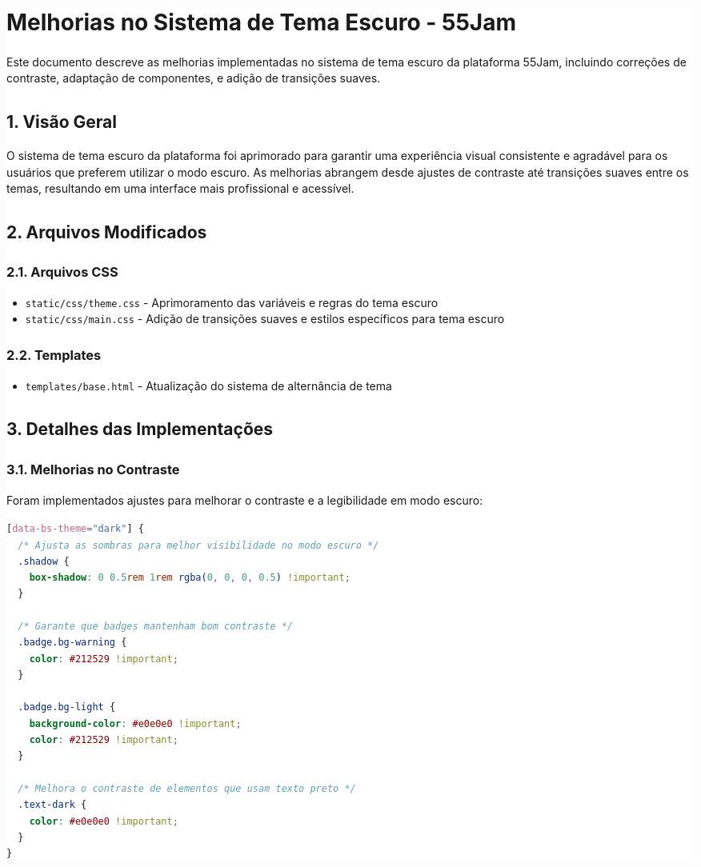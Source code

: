 # Melhorias no Sistema de Tema Escuro - 55Jam

Este documento descreve as melhorias implementadas no sistema de tema escuro da plataforma 55Jam, incluindo correções de contraste, adaptação de componentes, e adição de transições suaves.

## 1. Visão Geral

O sistema de tema escuro da plataforma foi aprimorado para garantir uma experiência visual consistente e agradável para os usuários que preferem utilizar o modo escuro. As melhorias abrangem desde ajustes de contraste até transições suaves entre os temas, resultando em uma interface mais profissional e acessível.

## 2. Arquivos Modificados

### 2.1. Arquivos CSS
- `static/css/theme.css` - Aprimoramento das variáveis e regras do tema escuro
- `static/css/main.css` - Adição de transições suaves e estilos específicos para tema escuro

### 2.2. Templates
- `templates/base.html` - Atualização do sistema de alternância de tema

## 3. Detalhes das Implementações

### 3.1. Melhorias no Contraste

Foram implementados ajustes para melhorar o contraste e a legibilidade em modo escuro:

```css
[data-bs-theme="dark"] {
  /* Ajusta as sombras para melhor visibilidade no modo escuro */
  .shadow {
    box-shadow: 0 0.5rem 1rem rgba(0, 0, 0, 0.5) !important;
  }
  
  /* Garante que badges mantenham bom contraste */
  .badge.bg-warning {
    color: #212529 !important;
  }
  
  .badge.bg-light {
    background-color: #e0e0e0 !important;
    color: #212529 !important;
  }
  
  /* Melhora o contraste de elementos que usam texto preto */
  .text-dark {
    color: #e0e0e0 !important;
  }
}
```
